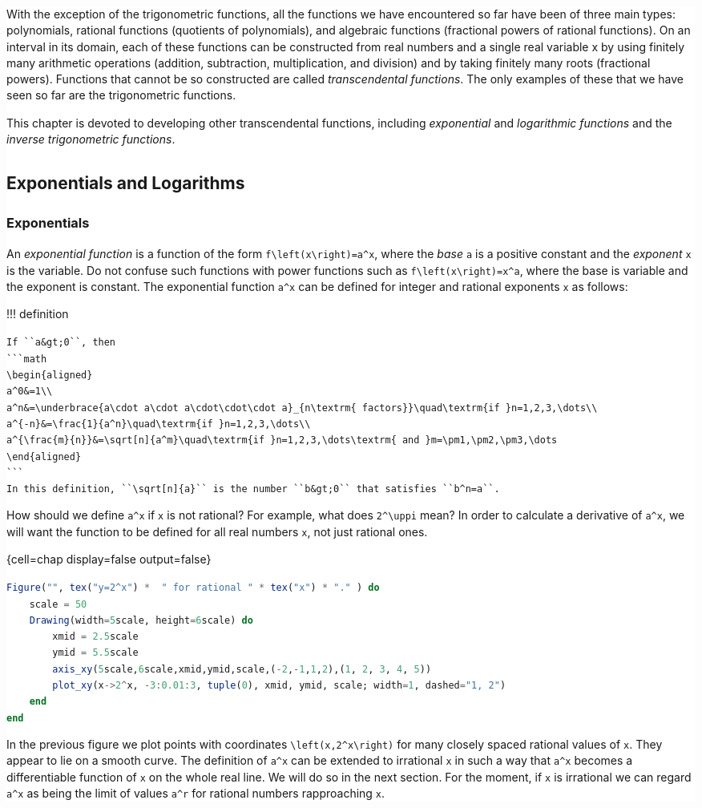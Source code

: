 With the exception of the trigonometric functions, all the functions we have encountered so far have been of three main types: polynomials, rational functions (quotients of polynomials), and algebraic functions (fractional powers of rational functions). On an interval in its domain, each of these functions can be constructed from real numbers and a single real variable x by using finitely many arithmetic operations (addition, subtraction, multiplication, and division) and by taking finitely many roots (fractional powers). Functions that cannot be so constructed are called *transcendental functions*. The only examples of these that we have seen so far are the trigonometric functions.

This chapter is devoted to developing other transcendental functions, including *exponential* and *logarithmic functions* and the *inverse trigonometric functions*.

## Exponentials and Logarithms

### Exponentials

An *exponential function* is a function of the form ``f\left(x\right)=a^x``, where the *base* ``a`` is a positive constant and the *exponent* ``x`` is the variable. Do not confuse such functions with power functions such as ``f\left(x\right)=x^a``, where the base is variable and the exponent is constant. The exponential function ``a^x`` can be defined for integer and rational exponents ``x`` as follows:

!!! definition

	If ``a&gt;0``, then
	```math
	\begin{aligned}
	a^0&=1\\
	a^n&=\underbrace{a\cdot a\cdot a\cdot\cdot\cdot a}_{n\textrm{ factors}}\quad\textrm{if }n=1,2,3,\dots\\
	a^{-n}&=\frac{1}{a^n}\quad\textrm{if }n=1,2,3,\dots\\
	a^{\frac{m}{n}}&=\sqrt[n]{a^m}\quad\textrm{if }n=1,2,3,\dots\textrm{ and }m=\pm1,\pm2,\pm3,\dots
	\end{aligned}
	```
	In this definition, ``\sqrt[n]{a}`` is the number ``b&gt;0`` that satisfies ``b^n=a``.

How should we define ``a^x`` if ``x`` is not rational? For example, what does ``2^\uppi`` mean? In order to calculate a derivative of ``a^x``, we will want the function to be defined for all real numbers ``x``, not just rational ones.

{cell=chap display=false output=false}
```julia
Figure("", tex("y=2^x") *  " for rational " * tex("x") * "." ) do
	scale = 50
	Drawing(width=5scale, height=6scale) do
		xmid = 2.5scale
		ymid = 5.5scale
		axis_xy(5scale,6scale,xmid,ymid,scale,(-2,-1,1,2),(1, 2, 3, 4, 5))
		plot_xy(x->2^x, -3:0.01:3, tuple(0), xmid, ymid, scale; width=1, dashed="1, 2")
	end
end
```

In the previous figure we plot points with coordinates ``\left(x,2^x\right)`` for many closely spaced rational values of ``x``. They appear to lie on a smooth curve. The definition of ``a^x`` can be extended to irrational ``x`` in such a way that ``a^x`` becomes a differentiable function of ``x`` on the whole real line. We will do so in the next section. For the moment, if ``x`` is irrational we can regard ``a^x`` as being the limit of values ``a^r`` for rational numbers rapproaching ``x``.
